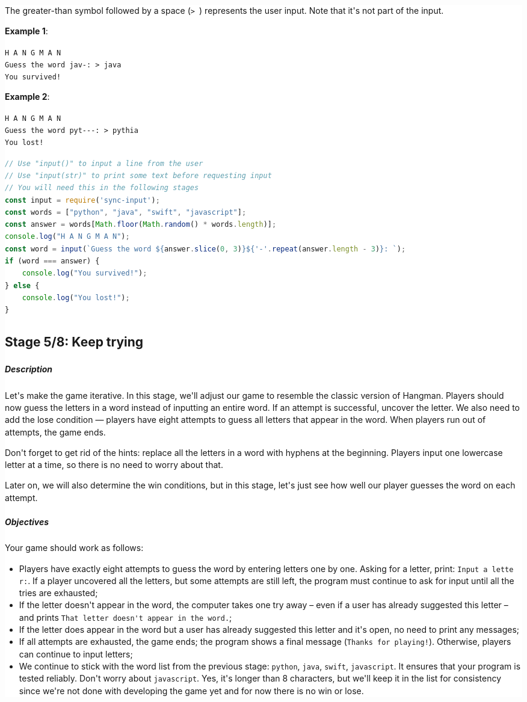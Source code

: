 The greater-than symbol followed by a space (`> `) represents the user input. Note that it's not part of the input.

**Example 1**:

```no-highlight
H A N G M A N
Guess the word jav-: > java
You survived!
```

**Example 2**:

```no-highlight
H A N G M A N
Guess the word pyt---: > pythia
You lost!
```

```javascript
// Use "input()" to input a line from the user
// Use "input(str)" to print some text before requesting input
// You will need this in the following stages
const input = require('sync-input');
const words = ["python", "java", "swift", "javascript"];
const answer = words[Math.floor(Math.random() * words.length)];
console.log("H A N G M A N");
const word = input(`Guess the word ${answer.slice(0, 3)}${'-'.repeat(answer.length - 3)}: `);
if (word === answer) {
    console.log("You survived!");
} else {
    console.log("You lost!");
}
```

## Stage 5/8: Keep trying

##### Description

Let's make the game iterative. In this stage, we'll adjust our game to resemble the classic version of Hangman. Players should now guess the letters in a word instead of inputting an entire word. If an attempt is successful, uncover the letter. We also need to add the lose condition — players have eight attempts to guess all letters that appear in the word. When players run out of attempts, the game ends.

Don't forget to get rid of the hints: replace all the letters in a word with hyphens at the beginning. Players input one lowercase letter at a time, so there is no need to worry about that.

Later on, we will also determine the win conditions, but in this stage, let's just see how well our player guesses the word on each attempt.

##### Objectives

Your game should work as follows:

- Players have exactly eight attempts to guess the word by entering letters one by one. Asking for a letter, print: `Input a letter:`. If a player uncovered all the letters, but some attempts are still left, the program must continue to ask for input until all the tries are exhausted;
- If the letter doesn't appear in the word, the computer takes one try away – even if a user has already suggested this letter – and prints `That letter doesn't appear in the word.`;
- If the letter does appear in the word but a user has already suggested this letter and it's open, no need to print any messages;
- If all attempts are exhausted, the game ends; the program shows a final message (`Thanks for playing!`). Otherwise, players can continue to input letters;
- We continue to stick with the word list from the previous stage: `python`, `java`, `swift`, `javascript`. It ensures that your program is tested reliably. Don't worry about `javascript`. Yes, it's longer than 8 characters, but we'll keep it in the list for consistency since we're not done with developing the game yet and for now there is no win or lose.
